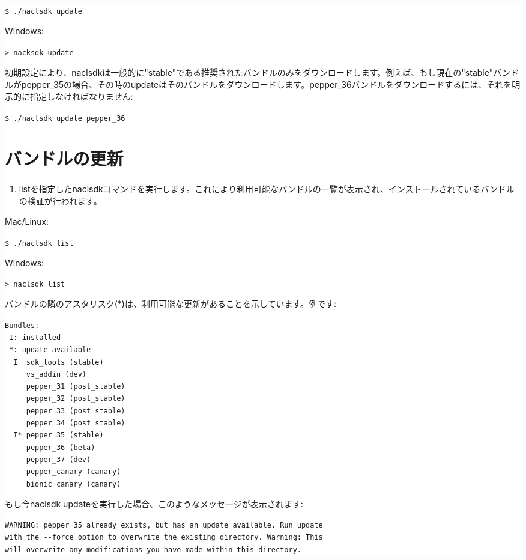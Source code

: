 ```
$ ./naclsdk update
```

Windows:

```
> nacksdk update
```

初期設定により、naclsdkは一般的に"stable"である推奨されたバンドルのみをダウンロードします。例えば、もし現在の"stable"バンドルがpepper_35の場合、その時のupdateはそのバンドルをダウンロードします。pepper_36バンドルをダウンロードするには、それを明示的に指定しなければなりません:

```
$ ./naclsdk update pepper_36
```

# バンドルの更新

1. listを指定したnaclsdkコマンドを実行します。これにより利用可能なバンドルの一覧が表示され、インストールされているバンドルの検証が行われます。

Mac/Linux:

```
$ ./naclsdk list
```

Windows:

```
> naclsdk list
```

バンドルの隣のアスタリスク(*)は、利用可能な更新があることを示しています。例です:

```
Bundles:
 I: installed
 *: update available
  I  sdk_tools (stable)
     vs_addin (dev)
     pepper_31 (post_stable)
     pepper_32 (post_stable)
     pepper_33 (post_stable)
     pepper_34 (post_stable)
  I* pepper_35 (stable)
     pepper_36 (beta)
     pepper_37 (dev)
     pepper_canary (canary)
     bionic_canary (canary)
```

もし今naclsdk updateを実行した場合、このようなメッセージが表示されます:

```
WARNING: pepper_35 already exists, but has an update available. Run update
with the --force option to overwrite the existing directory. Warning: This
will overwrite any modifications you have made within this directory.
```
